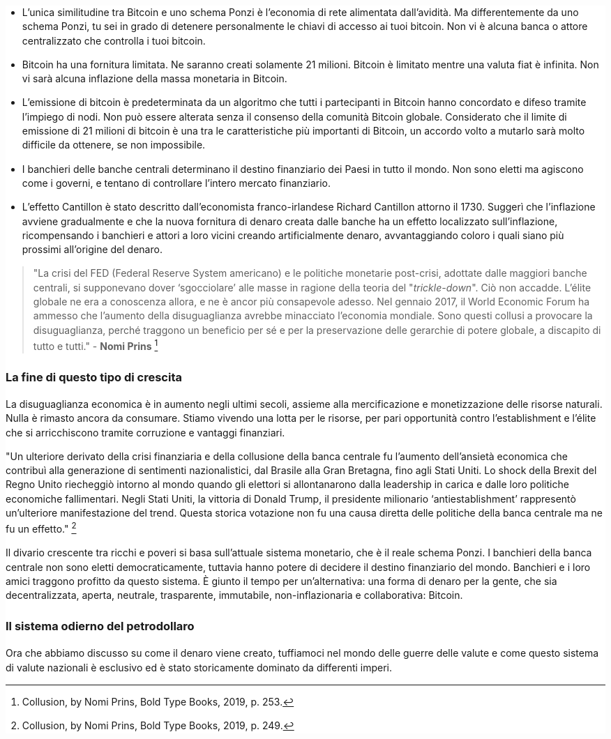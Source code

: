 * L’unica similitudine tra Bitcoin e uno schema Ponzi è l’economia di rete alimentata dall’avidità. Ma differentemente da uno schema Ponzi, tu sei in grado di detenere personalmente le chiavi di accesso ai tuoi bitcoin. Non vi è alcuna banca o attore centralizzato che controlla i tuoi bitcoin.

* Bitcoin ha una fornitura limitata. Ne saranno creati solamente 21 milioni. Bitcoin è limitato mentre una valuta fiat è infinita. Non vi sarà alcuna inflazione della massa monetaria in Bitcoin.

* L’emissione di bitcoin è predeterminata da un algoritmo che tutti i partecipanti in Bitcoin hanno concordato e difeso tramite l’impiego di nodi. Non può essere alterata senza il consenso della comunità Bitcoin globale. Considerato che il limite di emissione di 21 milioni di bitcoin è una tra le caratteristiche più importanti di Bitcoin, un accordo volto a mutarlo sarà molto difficile da ottenere, se non impossibile.

* I banchieri delle banche centrali determinano il destino finanziario dei Paesi in tutto il mondo. Non sono eletti ma agiscono come i governi, e tentano di controllare l’intero mercato finanziario. 

* L’effetto Cantillon è stato descritto dall’economista franco-irlandese Richard Cantillon attorno il 1730. Suggerì che l’inflazione avviene gradualmente e che la nuova fornitura di denaro creata dalle banche ha un effetto localizzato sull’inflazione, ricompensando i banchieri e attori a loro vicini creando artificialmente denaro, avvantaggiando coloro i quali siano più prossimi all’origine del denaro. 

> "La crisi del FED (Federal Reserve System americano) e le politiche monetarie post-crisi, adottate dalle maggiori banche centrali, si supponevano dover ‘sgocciolare’ alle masse in ragione della teoria del "_trickle-down_". Ciò non accadde. L’élite globale ne era a conoscenza allora, e ne è ancor più consapevole adesso. Nel gennaio 2017, il World Economic Forum ha ammesso che l’aumento della disuguaglianza avrebbe minacciato l’economia mondiale. Sono questi collusi a provocare la disuguaglianza, perché traggono un beneficio per sé e per la preservazione delle gerarchie di potere globale, a discapito di tutto e tutti." - **Nomi Prins** [^15]


### La fine di questo tipo di crescita

La disuguaglianza economica è in aumento negli ultimi secoli, assieme alla mercificazione e monetizzazione delle risorse naturali. Nulla è rimasto ancora da consumare. Stiamo vivendo una lotta per le risorse, per pari opportunità contro l’establishment e l’élite che si arricchiscono tramite corruzione e vantaggi finanziari.

"Un ulteriore derivato della crisi finanziaria e della collusione della banca centrale fu l’aumento dell’ansietà economica che contribuì alla generazione di sentimenti nazionalistici, dal Brasile alla Gran Bretagna, fino agli Stati Uniti. Lo shock della Brexit del Regno Unito riecheggiò intorno al mondo quando gli elettori si allontanarono dalla leadership in carica e dalle loro politiche economiche fallimentari. Negli Stati Uniti, la vittoria di Donald Trump, il presidente milionario ‘antiestablishment’ rappresentò un’ulteriore manifestazione del trend. Questa storica votazione non fu una causa diretta delle politiche della banca centrale ma ne fu un effetto." [^16]

Il divario crescente tra ricchi e poveri si basa sull’attuale sistema monetario, che è il reale schema Ponzi. I banchieri della banca centrale non sono eletti democraticamente, tuttavia hanno potere di decidere il destino finanziario del mondo. Banchieri e i loro amici traggono profitto da questo sistema. È giunto il tempo per un’alternativa: una forma di denaro per la gente, che sia decentralizzata, aperta, neutrale, trasparente, immutabile, non-inflazionaria e collaborativa: Bitcoin.

### Il sistema odierno del petrodollaro

Ora che abbiamo discusso su come il denaro viene creato, tuffiamoci nel mondo delle guerre delle valute e come questo sistema di valute nazionali è esclusivo ed è stato storicamente dominato da differenti imperi.


[^1]: [Illustration NetGuardians retrieved April 2017](https://www.netguardians.ch/ngfintechblog/2016/11/17/blockchain-explained-part-1)  
[^2]: Anita Posch, credits: University of Nicosia, MOOC in Digital Currency, “A brief history of money” with image: Lotus Head, CC BY-SA 3.0, wikimedia.org  
[^3]: Image: "Stone Money of Uap, Western Caroline Islands." - Dr. Caroline Furness Jayne took this photograph during a 1903 stay on Yap, Public domain, via Wikimedia Commons  
[^4]: [Wikipedia Rai stones](https://en.wikipedia.org/wiki/Rai_stones)  
[^5]: [University of Nicosia, Introduction to Digital Currencies, Session 1, p. 15]  
[^6]: [Debt to GDP ratio, JS Blokland](https://twitter.com/jsblokland/status/1362138620665221122?s=20)  
[^7]: Collusion, by Nomi Prins, Bold Type Books, 2019, p. 7.  
[^8]: Collusion, by Nomi Prins, Bold Type Books, 2019, p. xvii  
[^9]: [Monetary Base](https://www.investopedia.com/terms/m/monetarybase.asp)  
[^10]: [Global Monetary Base, Crypto Voices](https://cryptovoices.com/basemoney)  
[^11]: [FRED, M2 Money Stock](https://fred.stlouisfed.org/graph/?graph_id=248494)  
[^12]: [Lyn Alden, Ponzi scheme](https://www.lynalden.com/bitcoin-ponzi-scheme/)  
[^13]: [Lyn Alden](https://twitter.com/LynAldenContact/status/1362912907659522049?s=20)
[^14]: [US Consumer Price Index](https://fred.stlouisfed.org/series/CPIAUCSL)
[^15]: Collusion, by Nomi Prins, Bold Type Books, 2019, p. 253.
[^16]: Collusion, by Nomi Prins, Bold Type Books, 2019, p. 249.
[^17]: [Lyn Alden, The Structure of the Global Monetary System](https://www.lynalden.com/fraying-petrodollar-system/)
[^18]: [Lyn Alden, Petrodollar System (1974-Present)](https://www.lynalden.com/fraying-petrodollar-system/)
[^19]: Anita Posch